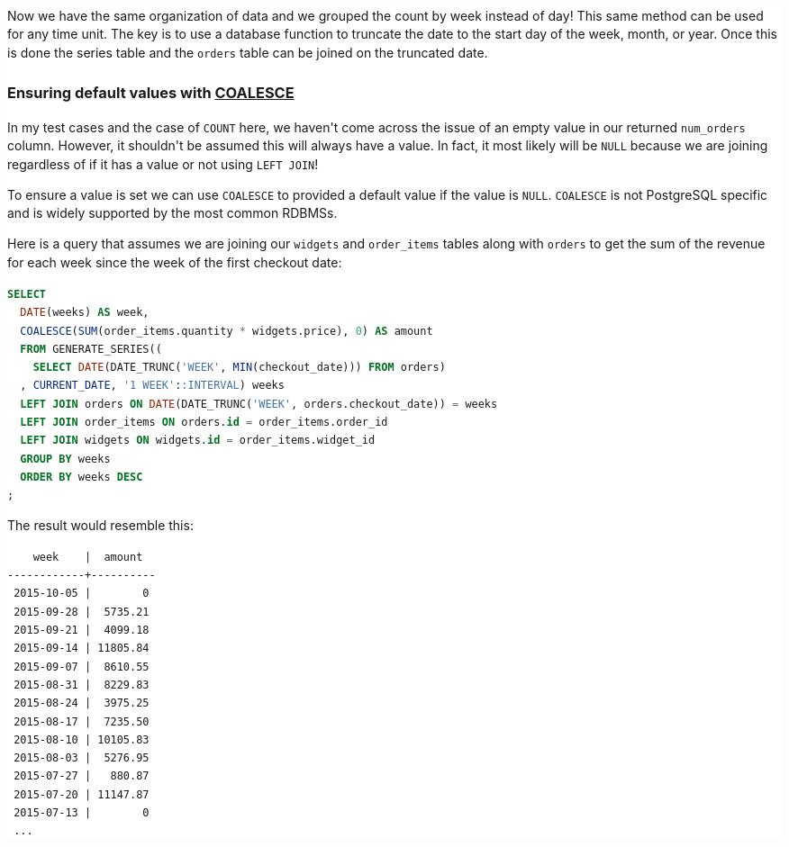 


Now we have the same organization of data and we grouped the count by week instead of day! This same method can be used for any time unit. The key is to use a database function to truncate the date to the start day of the week, month, or year. Once this is done the series table and the `orders` table can be joined on the truncated date.

### Ensuring default values with [COALESCE](http://www.postgresql.org/docs/9.4/static/functions-conditional.html)

In my test cases and the case of `COUNT` here, we haven't come across the issue of an empty value in our returned `num_orders` column. However, it shouldn't be assumed this will always have a value. In fact, it most likely will be `NULL` because we are joining regardless of if it has a value or not using `LEFT JOIN`!

To ensure a value is set we can use `COALESCE` to provided a default value if the value is `NULL`. `COALESCE` is not PostgreSQL specific and is widely supported by the most common RDBMSs.

Here is a query that assumes we are joining our `widgets` and `order_items` tables along with `orders` to get the sum of the revenue for each week since the week of the first checkout date:




```sql
SELECT
  DATE(weeks) AS week,
  COALESCE(SUM(order_items.quantity * widgets.price), 0) AS amount
  FROM GENERATE_SERIES((
    SELECT DATE(DATE_TRUNC('WEEK', MIN(checkout_date))) FROM orders)
  , CURRENT_DATE, '1 WEEK'::INTERVAL) weeks
  LEFT JOIN orders ON DATE(DATE_TRUNC('WEEK', orders.checkout_date)) = weeks
  LEFT JOIN order_items ON orders.id = order_items.order_id
  LEFT JOIN widgets ON widgets.id = order_items.widget_id
  GROUP BY weeks
  ORDER BY weeks DESC
;
```




The result would resemble this:




```shell
    week    |  amount  
------------+----------
 2015-10-05 |        0
 2015-09-28 |  5735.21
 2015-09-21 |  4099.18
 2015-09-14 | 11805.84
 2015-09-07 |  8610.55
 2015-08-31 |  8229.83
 2015-08-24 |  3975.25
 2015-08-17 |  7235.50
 2015-08-10 | 10105.83
 2015-08-03 |  5276.95
 2015-07-27 |   880.87
 2015-07-20 | 11147.87
 2015-07-13 |        0
 ...
```
